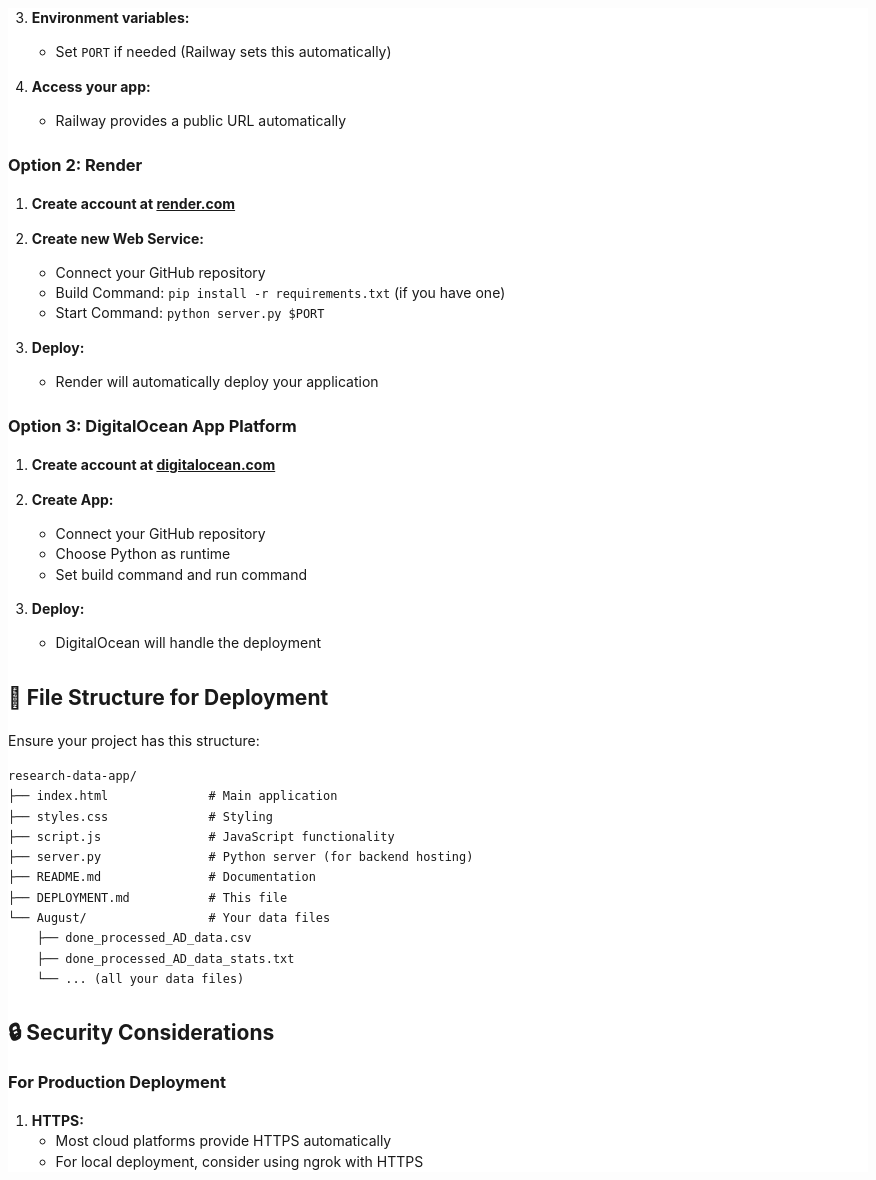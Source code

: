 3. **Environment variables:**
   - Set `PORT` if needed (Railway sets this automatically)

4. **Access your app:**
   - Railway provides a public URL automatically

### Option 2: Render

1. **Create account at [render.com](https://render.com)**

2. **Create new Web Service:**
   - Connect your GitHub repository
   - Build Command: `pip install -r requirements.txt` (if you have one)
   - Start Command: `python server.py $PORT`

3. **Deploy:**
   - Render will automatically deploy your application

### Option 3: DigitalOcean App Platform

1. **Create account at [digitalocean.com](https://digitalocean.com)**

2. **Create App:**
   - Connect your GitHub repository
   - Choose Python as runtime
   - Set build command and run command

3. **Deploy:**
   - DigitalOcean will handle the deployment

## 📁 File Structure for Deployment

Ensure your project has this structure:

```
research-data-app/
├── index.html              # Main application
├── styles.css              # Styling
├── script.js               # JavaScript functionality
├── server.py               # Python server (for backend hosting)
├── README.md               # Documentation
├── DEPLOYMENT.md           # This file
└── August/                 # Your data files
    ├── done_processed_AD_data.csv
    ├── done_processed_AD_data_stats.txt
    └── ... (all your data files)
```

## 🔒 Security Considerations

### For Production Deployment

1. **HTTPS:**
   - Most cloud platforms provide HTTPS automatically
   - For local deployment, consider using ngrok with HTTPS
